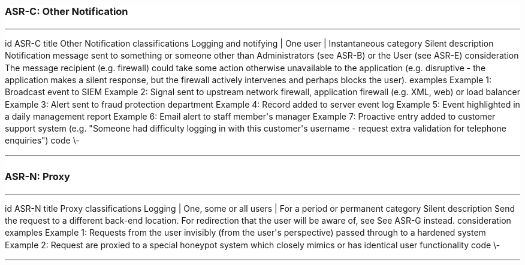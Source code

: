 ### ASR-C: Other Notification

  ----------------- -------------------------------------------------------------------------------------------------------------------------------------------------------------------------------------------------------------------------------------------------------------------------------------------------------------------------------------------------------------------------------------------------------------------------------------------------------------------------------------------------------------------------------------------------------
  id                ASR-C
  title             Other Notification
  classifications   Logging and notifying \| One user \| Instantaneous
  category          Silent
  description       Notification message sent to something or someone other than Administrators (see ASR-B) or the User (see ASR-E)
  consideration     The message recipient (e.g. firewall) could take some action otherwise unavailable to the application (e.g. disruptive - the application makes a silent response, but the firewall actively intervenes and perhaps blocks the user).
  examples          Example 1: Broadcast event to SIEM Example 2: Signal sent to upstream network firewall, application firewall (e.g. XML, web) or load balancer Example 3: Alert sent to fraud protection department Example 4: Record added to server event log Example 5: Event highlighted in a daily management report Example 6: Email alert to staff member\'s manager Example 7: Proactive entry added to customer support system (e.g. \"Someone had difficulty logging in with this customer\'s username - request extra validation for telephone enquiries\")
  code              \\-
  ----------------- -------------------------------------------------------------------------------------------------------------------------------------------------------------------------------------------------------------------------------------------------------------------------------------------------------------------------------------------------------------------------------------------------------------------------------------------------------------------------------------------------------------------------------------------------------

### ASR-N: Proxy

  ----------------- -------------------------------------------------------------------------------------------------------------------------------------------------------------------------------------------------------------------------------------
  id                ASR-N
  title             Proxy
  classifications   Logging \| One, some or all users \| For a period or permanent
  category          Silent
  description       Send the request to a different back-end location. For redirection that the user will be aware of, see See ASR-G instead.
  consideration     
  examples          Example 1: Requests from the user invisibly (from the user\'s perspective) passed through to a hardened system Example 2: Request are proxied to a special honeypot system which closely mimics or has identical user functionality
  code              \\-
  ----------------- -------------------------------------------------------------------------------------------------------------------------------------------------------------------------------------------------------------------------------------
